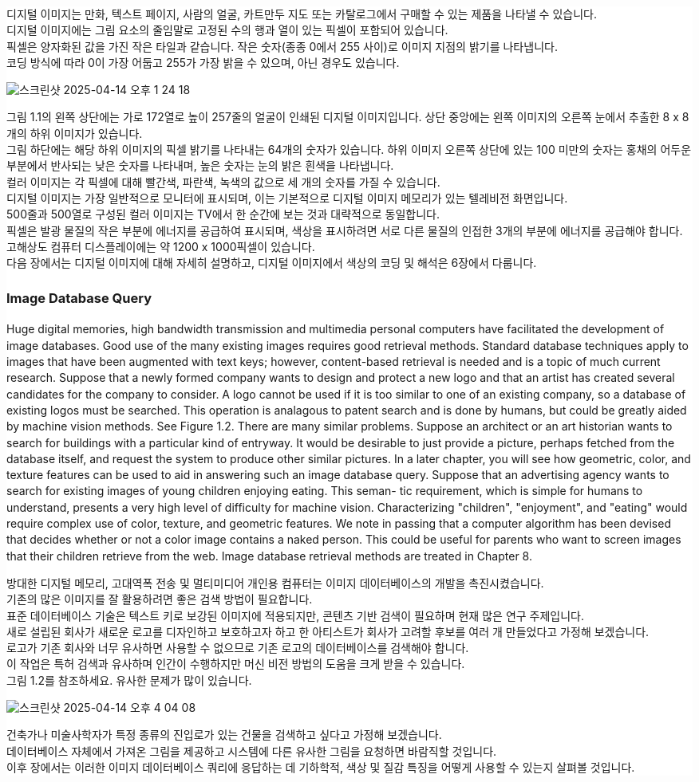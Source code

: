 디지털 이미지는 만화, 텍스트 페이지, 사람의 얼굴, 카트만두 지도 또는 카탈로그에서 구매할 수 있는 제품을 나타낼 수 있습니다.  
디지털 이미지에는 그림 요소의 줄임말로 고정된 수의 행과 열이 있는 픽셀이 포함되어 있습니다.  
픽셀은 양자화된 값을 가진 작은 타일과 같습니다. 작은 숫자(종종 0에서 255 사이)로 이미지 지점의 밝기를 나타냅니다.  
코딩 방식에 따라 0이 가장 어둡고 255가 가장 밝을 수 있으며, 아닌 경우도 있습니다.  

<img width="833" alt="스크린샷 2025-04-14 오후 1 24 18" src="https://github.com/user-attachments/assets/ab80ea69-eff7-4f92-a768-0c0daef28160" />

그림 1.1의 왼쪽 상단에는 가로 172열로 높이 257줄의 얼굴이 인쇄된 디지털 이미지입니다. 상단 중앙에는 왼쪽 이미지의 오른쪽 눈에서 추출한 8 x 8개의 하위 이미지가 있습니다.  
그림 하단에는 해당 하위 이미지의 픽셀 밝기를 나타내는 64개의 숫자가 있습니다. 하위 이미지 오른쪽 상단에 있는 100 미만의 숫자는 홍채의 어두운 부분에서 반사되는 낮은 숫자를 나타내며, 높은 숫자는 눈의 밝은 흰색을 나타냅니다.  
컬러 이미지는 각 픽셀에 대해 빨간색, 파란색, 녹색의 값으로 세 개의 숫자를 가질 수 있습니다.  
디지털 이미지는 가장 일반적으로 모니터에 표시되며, 이는 기본적으로 디지털 이미지 메모리가 있는 텔레비전 화면입니다.  
500줄과 500열로 구성된 컬러 이미지는 TV에서 한 순간에 보는 것과 대략적으로 동일합니다.  
픽셀은 발광 물질의 작은 부분에 에너지를 공급하여 표시되며, 색상을 표시하려면 서로 다른 물질의 인접한 3개의 부분에 에너지를 공급해야 합니다.  
고해상도 컴퓨터 디스플레이에는 약 1200 x 1000픽셀이 있습니다.  
다음 장에서는 디지털 이미지에 대해 자세히 설명하고, 디지털 이미지에서 색상의 코딩 및 해석은 6장에서 다룹니다.

### Image Database Query
Huge digital memories, high bandwidth transmission and multimedia personal computers have facilitated the development of image databases. Good use of the many existing images requires good retrieval methods. Standard database techniques apply to images that have been augmented with text keys; however, content-based retrieval is needed and is a topic of much current research. Suppose that a newly formed company wants to design and protect a new logo and that an artist has created several candidates for the company to consider. A logo cannot be used if it is too similar to one of an existing company, so a database of existing logos must be searched. This operation is analagous to patent search and is done by humans, but could be greatly aided by machine vision methods. See Figure 1.2. There are many similar problems. Suppose an architect or an art historian wants to search for buildings with a particular kind of entryway. It would be desirable to just provide a picture, perhaps fetched from the database itself, and request the system to produce other similar pictures. In a later chapter, you will see how geometric, color, and texture features can be used to aid in answering such an image database query. Suppose that an advertising agency wants to search for existing images of young children enjoying eating. This seman- tic requirement, which is simple for humans to understand, presents a very high level of difficulty for machine vision. Characterizing "children", "enjoyment", and "eating" would require complex use of color, texture, and geometric features. We note in passing that a computer algorithm has been devised that decides whether or not a color image contains a naked person. This could be useful for parents who want to screen images that their children retrieve from the web. Image database retrieval methods are treated in Chapter 8.

방대한 디지털 메모리, 고대역폭 전송 및 멀티미디어 개인용 컴퓨터는 이미지 데이터베이스의 개발을 촉진시켰습니다.  
기존의 많은 이미지를 잘 활용하려면 좋은 검색 방법이 필요합니다.  
표준 데이터베이스 기술은 텍스트 키로 보강된 이미지에 적용되지만, 콘텐츠 기반 검색이 필요하며 현재 많은 연구 주제입니다.  
새로 설립된 회사가 새로운 로고를 디자인하고 보호하고자 하고 한 아티스트가 회사가 고려할 후보를 여러 개 만들었다고 가정해 보겠습니다.  
로고가 기존 회사와 너무 유사하면 사용할 수 없으므로 기존 로고의 데이터베이스를 검색해야 합니다.  
이 작업은 특허 검색과 유사하며 인간이 수행하지만 머신 비전 방법의 도움을 크게 받을 수 있습니다.  
그림 1.2를 참조하세요. 유사한 문제가 많이 있습니다.  

<img width="833" alt="스크린샷 2025-04-14 오후 4 04 08" src="https://github.com/user-attachments/assets/08430145-fd2b-482b-b74f-96f8dc757bfb" />

건축가나 미술사학자가 특정 종류의 진입로가 있는 건물을 검색하고 싶다고 가정해 보겠습니다.  
데이터베이스 자체에서 가져온 그림을 제공하고 시스템에 다른 유사한 그림을 요청하면 바람직할 것입니다.  
이후 장에서는 이러한 이미지 데이터베이스 쿼리에 응답하는 데 기하학적, 색상 및 질감 특징을 어떻게 사용할 수 있는지 살펴볼 것입니다.  
